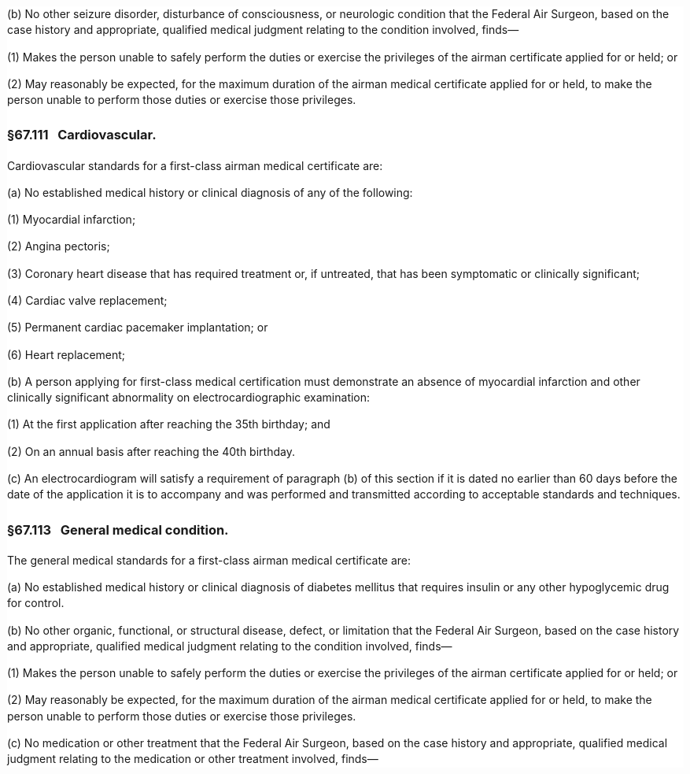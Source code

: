 \(b\) No other seizure disorder, disturbance of consciousness, or neurologic condition that the Federal Air Surgeon, based on the case history and appropriate, qualified medical judgment relating to the condition involved, finds—

\(1\) Makes the person unable to safely perform the duties or exercise the privileges of the airman certificate applied for or held; or

\(2\) May reasonably be expected, for the maximum duration of the airman medical certificate applied for or held, to make the person unable to perform those duties or exercise those privileges.

### §67.111   Cardiovascular.

Cardiovascular standards for a first-class airman medical certificate are:

\(a\) No established medical history or clinical diagnosis of any of the following:

\(1\) Myocardial infarction;

\(2\) Angina pectoris;

\(3\) Coronary heart disease that has required treatment or, if untreated, that has been symptomatic or clinically significant;

\(4\) Cardiac valve replacement;

\(5\) Permanent cardiac pacemaker implantation; or

\(6\) Heart replacement;

\(b\) A person applying for first-class medical certification must demonstrate an absence of myocardial infarction and other clinically significant abnormality on electrocardiographic examination:

\(1\) At the first application after reaching the 35th birthday; and

\(2\) On an annual basis after reaching the 40th birthday.

\(c\) An electrocardiogram will satisfy a requirement of paragraph (b) of this section if it is dated no earlier than 60 days before the date of the application it is to accompany and was performed and transmitted according to acceptable standards and techniques.

### §67.113   General medical condition.

The general medical standards for a first-class airman medical certificate are:

\(a\) No established medical history or clinical diagnosis of diabetes mellitus that requires insulin or any other hypoglycemic drug for control.

\(b\) No other organic, functional, or structural disease, defect, or limitation that the Federal Air Surgeon, based on the case history and appropriate, qualified medical judgment relating to the condition involved, finds—

\(1\) Makes the person unable to safely perform the duties or exercise the privileges of the airman certificate applied for or held; or

\(2\) May reasonably be expected, for the maximum duration of the airman medical certificate applied for or held, to make the person unable to perform those duties or exercise those privileges.

\(c\) No medication or other treatment that the Federal Air Surgeon, based on the case history and appropriate, qualified medical judgment relating to the medication or other treatment involved, finds—
